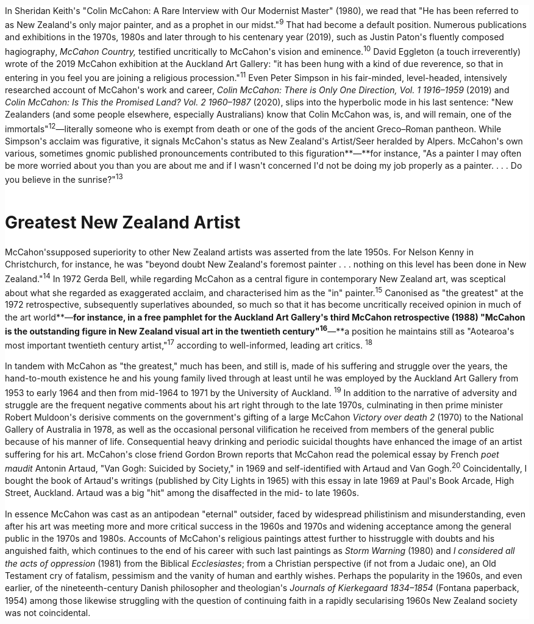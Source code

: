 In Sheridan Keith's "Colin McCahon: A Rare Interview with Our Modernist Master" (1980), we read that "He has been referred to as New Zealand's only major painter, and as a prophet in our midst."<sup>9</sup> That had become a default position. Numerous publications and exhibitions in the 1970s, 1980s and later through to his centenary year (2019), such as Justin Paton's fluently composed hagiography, *McCahon Country,* testified uncritically to McCahon's vision and eminence.<sup>10</sup> David Eggleton (a touch irreverently) wrote of the 2019 McCahon exhibition at the Auckland Art Gallery: "it has been hung with a kind of due reverence, so that in entering in you feel you are joining a religious procession."<sup>11</sup> Even Peter Simpson in his fair-minded, level-headed, intensively researched account of McCahon's work and career, *Colin McCahon: There is Only One Direction, Vol. 1 1916–1959* (2019) and *Colin McCahon: Is This the Promised Land? Vol. 2 1960–1987* (2020), slips into the hyperbolic mode in his last sentence: "New Zealanders (and some people elsewhere, especially Australians) know that Colin McCahon was, is, and will remain, one of the immortals"<sup>12</sup>—literally someone who is exempt from death or one of the gods of the ancient Greco–Roman pantheon. While Simpson's acclaim was figurative, it signals McCahon's status as New Zealand's Artist/Seer heralded by Alpers. McCahon's own various, sometimes gnomic published pronouncements contributed to this figuration**—**for instance, "As a painter I may often be more worried about you than you are about me and if I wasn't concerned I'd not be doing my job properly as a painter. . . . Do you believe in the sunrise?"<sup>13</sup>

# **Greatest New Zealand Artist**

McCahon'ssupposed superiority to other New Zealand artists was asserted from the late 1950s. For Nelson Kenny in Christchurch, for instance, he was "beyond doubt New Zealand's foremost painter . . . nothing on this level has been done in New Zealand."<sup>14</sup> In 1972 Gerda Bell, while regarding McCahon as a central figure in contemporary New Zealand art, was sceptical about what she regarded as exaggerated acclaim, and characterised him as the "in" painter.<sup>15</sup> Canonised as "the greatest" at the 1972 retrospective, subsequently superlatives abounded, so much so that it has become uncritically received opinion in much of the art world**—**for instance, in a free pamphlet for the Auckland Art Gallery's third McCahon retrospective (1988) "McCahon is the outstanding figure in New Zealand visual art in the twentieth century"<sup>16</sup>**—**a position he maintains still as "Aotearoa's most important twentieth century artist,"<sup>17</sup> according to well-informed, leading art critics. <sup>18</sup>

In tandem with McCahon as "the greatest," much has been, and still is, made of his suffering and struggle over the years, the hand-to-mouth existence he and his young family lived through at least until he was employed by the Auckland Art Gallery from 1953 to early 1964 and then from mid-1964 to 1971 by the University of Auckland. <sup>19</sup> In addition to the narrative of adversity and struggle are the frequent negative comments about his art right through to the late 1970s, culminating in then prime minister Robert Muldoon's derisive comments on the government's gifting of a large McCahon *Victory over death 2* (1970) to the National Gallery of Australia in 1978, as well as the occasional personal vilification he received from members of the general public because of his manner of life. Consequential heavy drinking and periodic suicidal thoughts have enhanced the image of an artist suffering for his art. McCahon's close friend Gordon Brown reports that McCahon read the polemical essay by French *poet maudit* Antonin Artaud, "Van Gogh: Suicided by Society," in 1969 and self-identified with Artaud and Van Gogh.<sup>20</sup> Coincidentally, I bought the book of Artaud's writings (published by City Lights in 1965) with this essay in late 1969 at Paul's Book Arcade, High Street, Auckland. Artaud was a big "hit" among the disaffected in the mid- to late 1960s.

In essence McCahon was cast as an antipodean "eternal" outsider, faced by widespread philistinism and misunderstanding, even after his art was meeting more and more critical success in the 1960s and 1970s and widening acceptance among the general public in the 1970s and 1980s. Accounts of McCahon's religious paintings attest further to hisstruggle with doubts and his anguished faith, which continues to the end of his career with such last paintings as *Storm Warning* (1980) and *I considered all the acts of oppression* (1981) from the Biblical *Ecclesiastes*; from a Christian perspective (if not from a Judaic one), an Old Testament cry of fatalism, pessimism and the vanity of human and earthly wishes. Perhaps the popularity in the 1960s, and even earlier, of the nineteenth-century Danish philosopher and theologian's *Journals of Kierkegaard 1834–1854* (Fontana paperback, 1954) among those likewise struggling with the question of continuing faith in a rapidly secularising 1960s New Zealand society was not coincidental.
